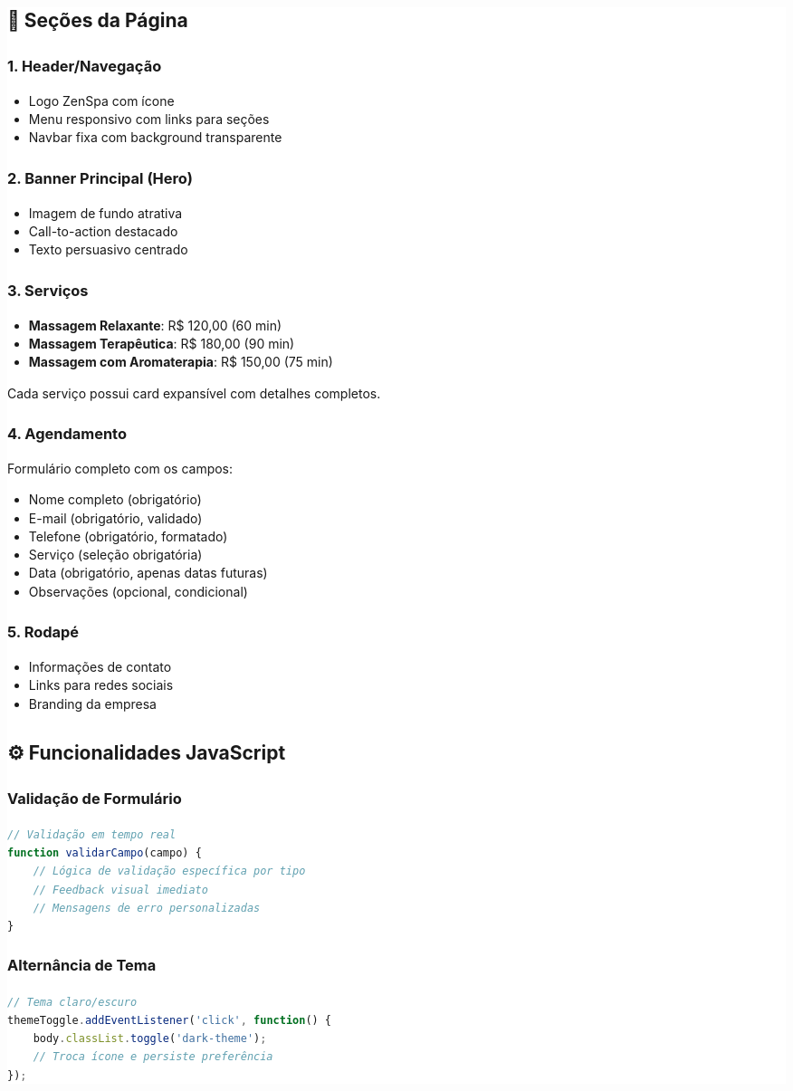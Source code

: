 ## 🎯 Seções da Página

### 1. Header/Navegação
- Logo ZenSpa com ícone
- Menu responsivo com links para seções
- Navbar fixa com background transparente

### 2. Banner Principal (Hero)
- Imagem de fundo atrativa
- Call-to-action destacado
- Texto persuasivo centrado

### 3. Serviços
- **Massagem Relaxante**: R$ 120,00 (60 min)
- **Massagem Terapêutica**: R$ 180,00 (90 min)
- **Massagem com Aromaterapia**: R$ 150,00 (75 min)

Cada serviço possui card expansível com detalhes completos.

### 4. Agendamento
Formulário completo com os campos:
- Nome completo (obrigatório)
- E-mail (obrigatório, validado)
- Telefone (obrigatório, formatado)
- Serviço (seleção obrigatória)
- Data (obrigatório, apenas datas futuras)
- Observações (opcional, condicional)

### 5. Rodapé
- Informações de contato
- Links para redes sociais
- Branding da empresa

## ⚙️ Funcionalidades JavaScript

### Validação de Formulário
```javascript
// Validação em tempo real
function validarCampo(campo) {
    // Lógica de validação específica por tipo
    // Feedback visual imediato
    // Mensagens de erro personalizadas
}
```

### Alternância de Tema
```javascript
// Tema claro/escuro
themeToggle.addEventListener('click', function() {
    body.classList.toggle('dark-theme');
    // Troca ícone e persiste preferência
});
```
